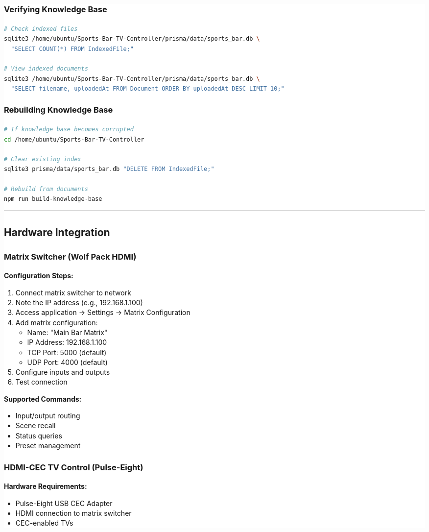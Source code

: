 ### Verifying Knowledge Base

```bash
# Check indexed files
sqlite3 /home/ubuntu/Sports-Bar-TV-Controller/prisma/data/sports_bar.db \
  "SELECT COUNT(*) FROM IndexedFile;"

# View indexed documents
sqlite3 /home/ubuntu/Sports-Bar-TV-Controller/prisma/data/sports_bar.db \
  "SELECT filename, uploadedAt FROM Document ORDER BY uploadedAt DESC LIMIT 10;"
```

### Rebuilding Knowledge Base

```bash
# If knowledge base becomes corrupted
cd /home/ubuntu/Sports-Bar-TV-Controller

# Clear existing index
sqlite3 prisma/data/sports_bar.db "DELETE FROM IndexedFile;"

# Rebuild from documents
npm run build-knowledge-base
```

---

## Hardware Integration

### Matrix Switcher (Wolf Pack HDMI)

**Configuration Steps:**

1. Connect matrix switcher to network
2. Note the IP address (e.g., 192.168.1.100)
3. Access application → Settings → Matrix Configuration
4. Add matrix configuration:
   - Name: "Main Bar Matrix"
   - IP Address: 192.168.1.100
   - TCP Port: 5000 (default)
   - UDP Port: 4000 (default)
5. Configure inputs and outputs
6. Test connection

**Supported Commands:**
- Input/output routing
- Scene recall
- Status queries
- Preset management

### HDMI-CEC TV Control (Pulse-Eight)

**Hardware Requirements:**
- Pulse-Eight USB CEC Adapter
- HDMI connection to matrix switcher
- CEC-enabled TVs
